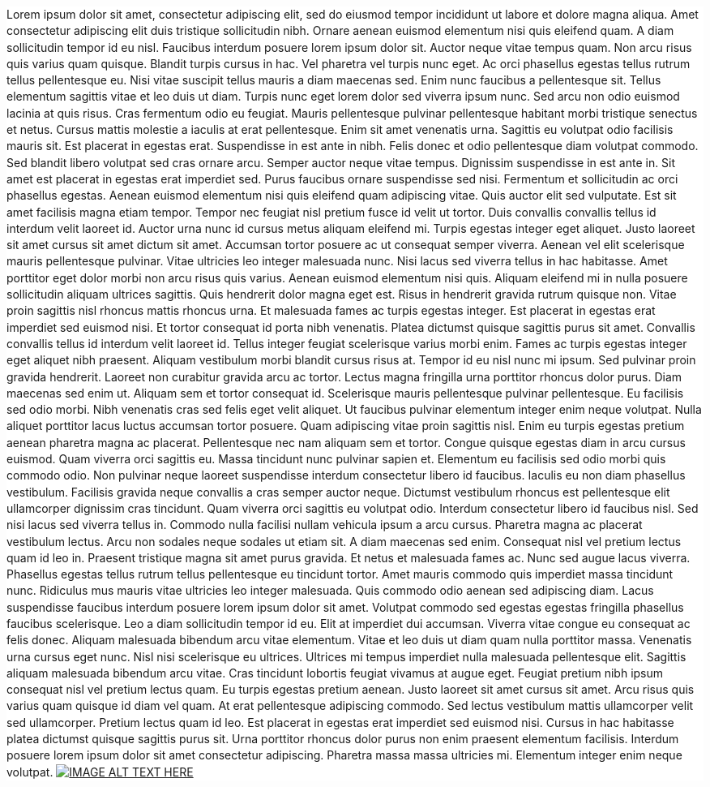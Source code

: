 Lorem ipsum dolor sit amet, consectetur adipiscing elit, sed do eiusmod tempor incididunt ut labore et dolore magna aliqua. Amet consectetur adipiscing elit duis tristique sollicitudin nibh. Ornare aenean euismod elementum nisi quis eleifend quam. A diam sollicitudin tempor id eu nisl. Faucibus interdum posuere lorem ipsum dolor sit. Auctor neque vitae tempus quam. Non arcu risus quis varius quam quisque. Blandit turpis cursus in hac. Vel pharetra vel turpis nunc eget. Ac orci phasellus egestas tellus rutrum tellus pellentesque eu. Nisi vitae suscipit tellus mauris a diam maecenas sed. Enim nunc faucibus a pellentesque sit. Tellus elementum sagittis vitae et leo duis ut diam. Turpis nunc eget lorem dolor sed viverra ipsum nunc. Sed arcu non odio euismod lacinia at quis risus. Cras fermentum odio eu feugiat. Mauris pellentesque pulvinar pellentesque habitant morbi tristique senectus et netus. Cursus mattis molestie a iaculis at erat pellentesque. Enim sit amet venenatis urna. Sagittis eu volutpat odio facilisis mauris sit. Est placerat in egestas erat. Suspendisse in est ante in nibh. Felis donec et odio pellentesque diam volutpat commodo. Sed blandit libero volutpat sed cras ornare arcu. Semper auctor neque vitae tempus. Dignissim suspendisse in est ante in. Sit amet est placerat in egestas erat imperdiet sed. Purus faucibus ornare suspendisse sed nisi. Fermentum et sollicitudin ac orci phasellus egestas. Aenean euismod elementum nisi quis eleifend quam adipiscing vitae. Quis auctor elit sed vulputate. Est sit amet facilisis magna etiam tempor. Tempor nec feugiat nisl pretium fusce id velit ut tortor. Duis convallis convallis tellus id interdum velit laoreet id. Auctor urna nunc id cursus metus aliquam eleifend mi. Turpis egestas integer eget aliquet. Justo laoreet sit amet cursus sit amet dictum sit amet. Accumsan tortor posuere ac ut consequat semper viverra. Aenean vel elit scelerisque mauris pellentesque pulvinar. Vitae ultricies leo integer malesuada nunc. Nisi lacus sed viverra tellus in hac habitasse. Amet porttitor eget dolor morbi non arcu risus quis varius. Aenean euismod elementum nisi quis. Aliquam eleifend mi in nulla posuere sollicitudin aliquam ultrices sagittis. Quis hendrerit dolor magna eget est. Risus in hendrerit gravida rutrum quisque non. Vitae proin sagittis nisl rhoncus mattis rhoncus urna. Et malesuada fames ac turpis egestas integer. Est placerat in egestas erat imperdiet sed euismod nisi. Et tortor consequat id porta nibh venenatis. Platea dictumst quisque sagittis purus sit amet. Convallis convallis tellus id interdum velit laoreet id. Tellus integer feugiat scelerisque varius morbi enim. Fames ac turpis egestas integer eget aliquet nibh praesent. Aliquam vestibulum morbi blandit cursus risus at. Tempor id eu nisl nunc mi ipsum. Sed pulvinar proin gravida hendrerit. Laoreet non curabitur gravida arcu ac tortor. Lectus magna fringilla urna porttitor rhoncus dolor purus. Diam maecenas sed enim ut. Aliquam sem et tortor consequat id. Scelerisque mauris pellentesque pulvinar pellentesque. Eu facilisis sed odio morbi. Nibh venenatis cras sed felis eget velit aliquet. Ut faucibus pulvinar elementum integer enim neque volutpat. Nulla aliquet porttitor lacus luctus accumsan tortor posuere. Quam adipiscing vitae proin sagittis nisl. Enim eu turpis egestas pretium aenean pharetra magna ac placerat. Pellentesque nec nam aliquam sem et tortor. Congue quisque egestas diam in arcu cursus euismod. Quam viverra orci sagittis eu. Massa tincidunt nunc pulvinar sapien et. Elementum eu facilisis sed odio morbi quis commodo odio. Non pulvinar neque laoreet suspendisse interdum consectetur libero id faucibus. Iaculis eu non diam phasellus vestibulum. Facilisis gravida neque convallis a cras semper auctor neque. Dictumst vestibulum rhoncus est pellentesque elit ullamcorper dignissim cras tincidunt. Quam viverra orci sagittis eu volutpat odio. Interdum consectetur libero id faucibus nisl. Sed nisi lacus sed viverra tellus in. Commodo nulla facilisi nullam vehicula ipsum a arcu cursus. Pharetra magna ac placerat vestibulum lectus. Arcu non sodales neque sodales ut etiam sit. A diam maecenas sed enim. Consequat nisl vel pretium lectus quam id leo in. Praesent tristique magna sit amet purus gravida. Et netus et malesuada fames ac. Nunc sed augue lacus viverra. Phasellus egestas tellus rutrum tellus pellentesque eu tincidunt tortor. Amet mauris commodo quis imperdiet massa tincidunt nunc. Ridiculus mus mauris vitae ultricies leo integer malesuada. Quis commodo odio aenean sed adipiscing diam. Lacus suspendisse faucibus interdum posuere lorem ipsum dolor sit amet. Volutpat commodo sed egestas egestas fringilla phasellus faucibus scelerisque. Leo a diam sollicitudin tempor id eu. Elit at imperdiet dui accumsan. Viverra vitae congue eu consequat ac felis donec. Aliquam malesuada bibendum arcu vitae elementum. Vitae et leo duis ut diam quam nulla porttitor massa. Venenatis urna cursus eget nunc. Nisl nisi scelerisque eu ultrices. Ultrices mi tempus imperdiet nulla malesuada pellentesque elit. Sagittis aliquam malesuada bibendum arcu vitae. Cras tincidunt lobortis feugiat vivamus at augue eget. Feugiat pretium nibh ipsum consequat nisl vel pretium lectus quam. Eu turpis egestas pretium aenean. Justo laoreet sit amet cursus sit amet. Arcu risus quis varius quam quisque id diam vel quam. At erat pellentesque adipiscing commodo. Sed lectus vestibulum mattis ullamcorper velit sed ullamcorper. Pretium lectus quam id leo. Est placerat in egestas erat imperdiet sed euismod nisi. Cursus in hac habitasse platea dictumst quisque sagittis purus sit. Urna porttitor rhoncus dolor purus non enim praesent elementum facilisis. Interdum posuere lorem ipsum dolor sit amet consectetur adipiscing. Pharetra massa massa ultricies mi. Elementum integer enim neque volutpat. 
[![IMAGE ALT TEXT HERE](https://mdbootstrap.com/img/Photos/Others/images/16.jpg)](http://www.youtube.com/watch?v=YOUTUBE_VIDEO_ID_HERE)